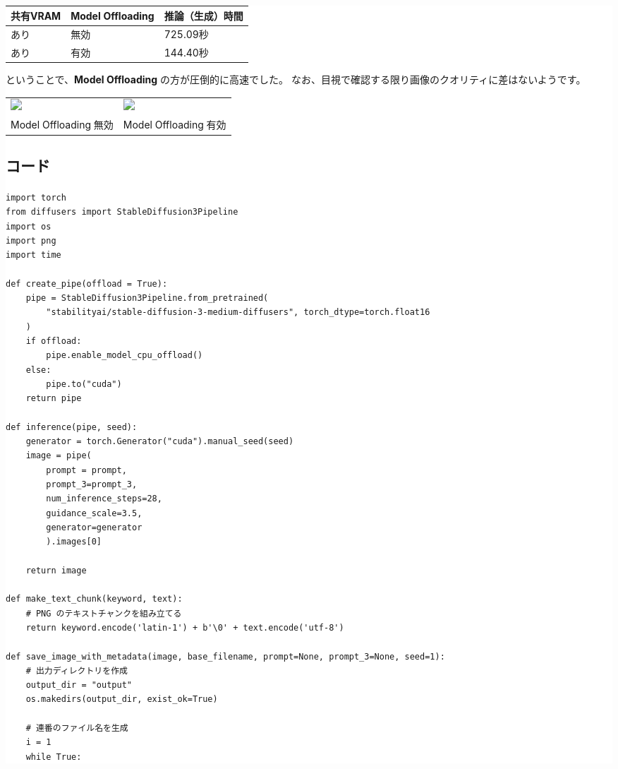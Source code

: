 |共有VRAM|Model Offloading|推論（生成）時間|
|---|---|---|
|あり|無効|725.09秒|
|あり|有効|144.40秒|

ということで、**Model Offloading** の方が圧倒的に高速でした。
なお、目視で確認する限り画像のクオリティに差はないようです。

<table>
<tr>
    <td><img src="https://qiita-image-store.s3.ap-northeast-1.amazonaws.com/0/74534/b0fe6c9b-e5f0-982a-eb64-22d84ad0d858.png" width="256"></td>
    <td><img src="https://qiita-image-store.s3.ap-northeast-1.amazonaws.com/0/74534/159a5e4e-dd1d-3300-3a01-c526bd38f2b3.png" width="256"></td>
</tr>
<tr>
<td style="text-align:center">Model Offloading 無効</td>
<td style="text-align:center">Model Offloading 有効</td>
</tr>
</table>


## コード
```python:テストスクリプト
import torch
from diffusers import StableDiffusion3Pipeline
import os
import png
import time

def create_pipe(offload = True):
    pipe = StableDiffusion3Pipeline.from_pretrained(
        "stabilityai/stable-diffusion-3-medium-diffusers", torch_dtype=torch.float16
    )
    if offload:
        pipe.enable_model_cpu_offload()
    else:
        pipe.to("cuda")
    return pipe

def inference(pipe, seed):
    generator = torch.Generator("cuda").manual_seed(seed)
    image = pipe(
        prompt = prompt,
        prompt_3=prompt_3,
        num_inference_steps=28,
        guidance_scale=3.5,
        generator=generator
        ).images[0]
    
    return image
    
def make_text_chunk(keyword, text):
    # PNG のテキストチャンクを組み立てる
    return keyword.encode('latin-1') + b'\0' + text.encode('utf-8')

def save_image_with_metadata(image, base_filename, prompt=None, prompt_3=None, seed=1):
    # 出力ディレクトリを作成
    output_dir = "output"
    os.makedirs(output_dir, exist_ok=True)

    # 連番のファイル名を生成
    i = 1
    while True:
```